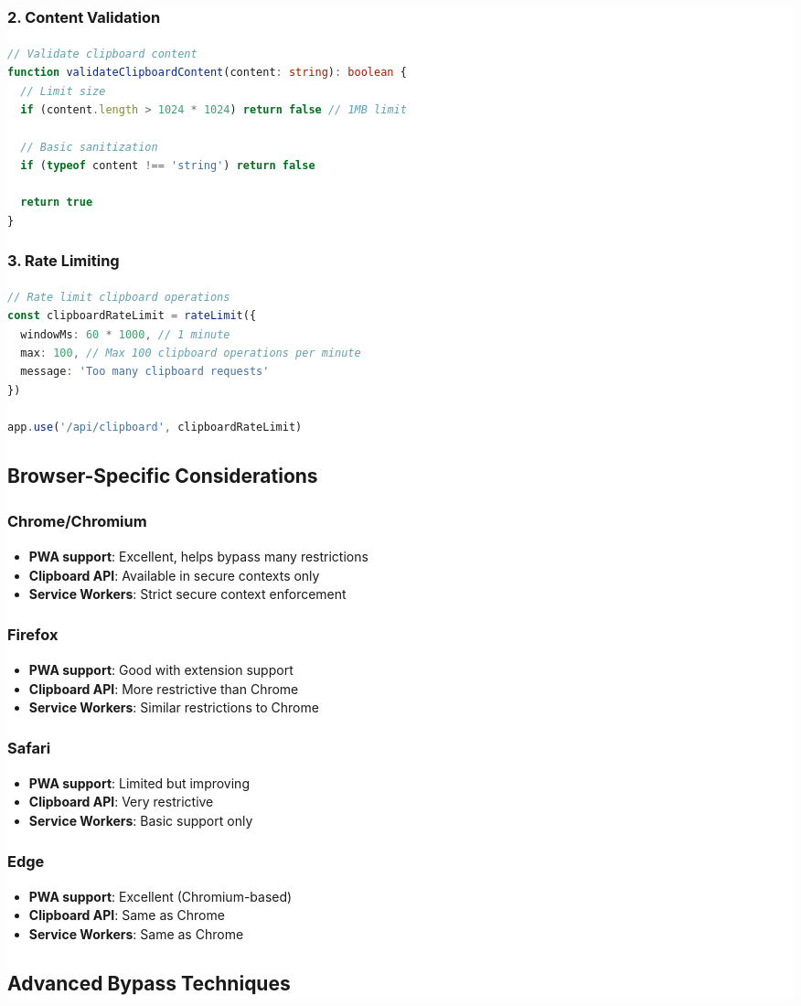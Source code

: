 ### 2. **Content Validation**

```typescript
// Validate clipboard content
function validateClipboardContent(content: string): boolean {
  // Limit size
  if (content.length > 1024 * 1024) return false // 1MB limit
  
  // Basic sanitization
  if (typeof content !== 'string') return false
  
  return true
}
```

### 3. **Rate Limiting**

```typescript
// Rate limit clipboard operations
const clipboardRateLimit = rateLimit({
  windowMs: 60 * 1000, // 1 minute
  max: 100, // Max 100 clipboard operations per minute
  message: 'Too many clipboard requests'
})

app.use('/api/clipboard', clipboardRateLimit)
```

## Browser-Specific Considerations

### Chrome/Chromium
- **PWA support**: Excellent, helps bypass many restrictions
- **Clipboard API**: Available in secure contexts only
- **Service Workers**: Strict secure context enforcement

### Firefox
- **PWA support**: Good with extension support
- **Clipboard API**: More restrictive than Chrome
- **Service Workers**: Similar restrictions to Chrome

### Safari
- **PWA support**: Limited but improving
- **Clipboard API**: Very restrictive
- **Service Workers**: Basic support only

### Edge
- **PWA support**: Excellent (Chromium-based)
- **Clipboard API**: Same as Chrome
- **Service Workers**: Same as Chrome

## Advanced Bypass Techniques
